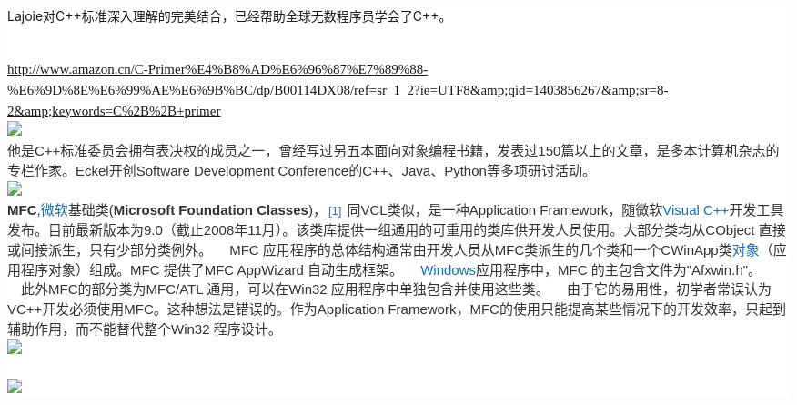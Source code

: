 Lajoie对C++标准深入理解的完美结合，已经帮助全球无数程序员学会了C++。</font></span></div><div align="left" style="font-size: 15px;"><font face="Calibri"> </font></div><div align="left" style="font-size: 15px;"><a href="http://www.amazon.cn/C-Primer%E4%B8%AD%E6%96%87%E7%89%88-%E6%9D%8E%E6%99%AE%E6%9B%BC/dp/B00114DX08/ref=sr_1_2?ie=UTF8&amp;qid=1403856267&amp;sr=8-2&amp;keywords=C%2B%2B+primer"><font color="#0000FF" face="Calibri"><u>http://www.amazon.cn/C-Primer%E4%B8%AD%E6%96%87%E7%89%88-%E6%9D%8E%E6%99%AE%E6%9B%BC/dp/B00114DX08/ref=sr_1_2?ie=UTF8&amp;qid=1403856267&amp;sr=8-2&amp;keywords=C%2B%2B+primer</u></font></a></div><div align="left" style="font-size: 15px;"><img src="Evernote.enex_files/Image [4].png" type="image/png" style="height: auto;cursor: default;cursor: default;cursor: default;"/></div><div align="left" style="font-size: 15px;"><span style="color: rgb(51, 51, 51); font-family: arial, 宋体, sans-serif; text-indent: 28px; float: none; background-color: rgb(255, 255, 255);">他是C++标准委员会拥有表决权的成员之一，曾经写过另五本面向对象编程书籍，发表过150篇以上的文章，是多本计算机杂志的专栏作家。Eckel开创Software Development Conference的C++、Java、Python等多项研讨活动。</span></div><div align="left" style="font-size: 15px;"><img src="Evernote.enex_files/Image [5].png" type="image/png" style="height: auto;cursor: default;cursor: default;cursor: default;"/></div><div align="left" style="font-size: 15px;"><b style="color: rgb(51, 51, 51); font-family: arial, 宋体, sans-serif; text-indent: 28px; background-color: rgb(255, 255, 255);">MFC</b><span style="color: rgb(51, 51, 51); font-family: arial, 宋体, sans-serif; text-indent: 28px; float: none; background-color: rgb(255, 255, 255);">,</span><a href="http://baike.baidu.com/view/2353.htm" style="text-decoration: none; color: rgb(19, 110, 194); font-family: arial, 宋体, sans-serif; text-indent: 28px; background-color: rgb(255, 255, 255);" target="_blank">微软</a><span style="color: rgb(51, 51, 51); font-family: arial, 宋体, sans-serif; text-indent: 28px; float: none; background-color: rgb(255, 255, 255);">基础类(</span><b style="color: rgb(51, 51, 51); font-family: arial, 宋体, sans-serif; text-indent: 28px; background-color: rgb(255, 255, 255);">Microsoft Foundation Classes</b><span style="color: rgb(51, 51, 51); font-family: arial, 宋体, sans-serif; text-indent: 28px; float: none; background-color: rgb(255, 255, 255);">)，</span><sup style="white-space: nowrap; color: rgb(51, 102, 204); cursor: pointer; padding: 0px 2px; vertical-align: baseline; top: -0.5em; font-family: arial, 宋体, sans-serif; text-indent: 28px; background-color: rgb(255, 255, 255); font-size: 13px;">[1]</sup><a name="ref_[1]_2413002" style="text-decoration: none; color: rgb(19, 110, 194); top: -50px; font-family: arial, 宋体, sans-serif; text-indent: 28px; background-color: rgb(255, 255, 255);"> </a><span style="color: rgb(51, 51, 51); font-family: arial, 宋体, sans-serif; text-indent: 28px; float: none; background-color: rgb(255, 255, 255);">同VCL类似，是一种Application Framework，随微软</span><a href="http://baike.baidu.com/view/100377.htm" style="text-decoration: none; color: rgb(19, 110, 194); font-family: arial, 宋体, sans-serif; text-indent: 28px; background-color: rgb(255, 255, 255);" target="_blank">Visual C++</a><span style="color: rgb(51, 51, 51); font-family: arial, 宋体, sans-serif; text-indent: 28px; float: none; background-color: rgb(255, 255, 255);">开发工具发布。目前最新版本为9.0（截止2008年11月）。该类库提供一组通用的可重用的类库供开发人员使用。大部分类均从CObject 直接或间接派生，只有少部分类例外。 　MFC 应用程序的总体结构通常由开发人员从MFC类派生的几个类和一个CWinApp类</span><a href="http://baike.baidu.com/view/2387.htm" style="text-decoration: none; color: rgb(19, 110, 194); font-family: arial, 宋体, sans-serif; text-indent: 28px; background-color: rgb(255, 255, 255);" target="_blank">对象</a><span style="color: rgb(51, 51, 51); font-family: arial, 宋体, sans-serif; text-indent: 28px; float: none; background-color: rgb(255, 255, 255);">（应用程序对象）组成。MFC 提供了MFC AppWizard 自动生成框架。 　</span><a href="http://baike.baidu.com/view/4821.htm" style="text-decoration: none; color: rgb(19, 110, 194); font-family: arial, 宋体, sans-serif; text-indent: 28px; background-color: rgb(255, 255, 255);" target="_blank">Windows</a><span style="color: rgb(51, 51, 51); font-family: arial, 宋体, sans-serif; text-indent: 28px; float: none; background-color: rgb(255, 255, 255);">应用程序中，MFC 的主包含文件为&quot;Afxwin.h&quot;。 　此外MFC的部分类为MFC/ATL 通用，可以在Win32 应用程序中单独包含并使用这些类。 　由于它的易用性，初学者常误认为VC++开发必须使用MFC。这种想法是错误的。作为Application Framework，MFC的使用只能提高某些情况下的开发效率，只起到辅助作用，而不能替代整个Win32 程序设计。</span></div><div align="left" style="font-size: 15px;"><img src="Evernote.enex_files/Image [6].png" type="image/png" style="height: auto;cursor: default;cursor: default;cursor: default;"/></div><div align="left" style="font-size: 15px;"><br/></div><div align="left"><img src="Evernote.enex_files/Image [7].png" type="image/png" style="height: auto; cursor: default; font-size: 15px;"/><span style="font-size: 14px;"><br/></span></div></div>
</div>
